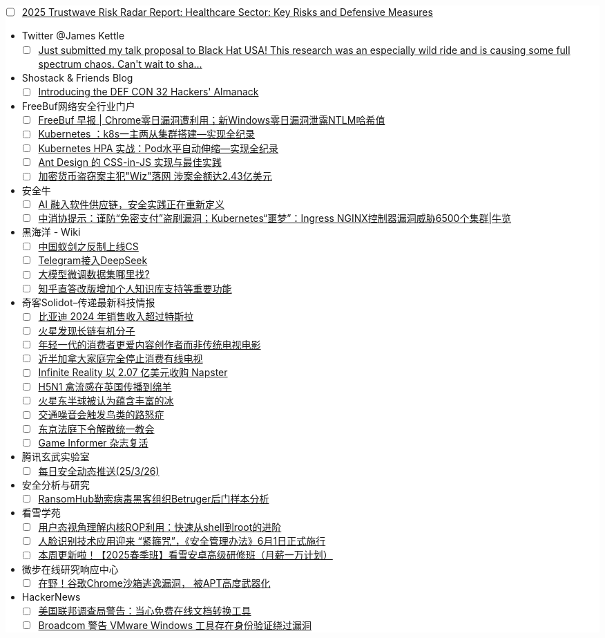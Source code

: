   - [ ] [2025 Trustwave Risk Radar Report: Healthcare Sector: Key Risks and Defensive Measures](https://www.trustwave.com/en-us/resources/blogs/spiderlabs-blog/2025-trustwave-risk-radar-report-healthcare-sector-key-risks-and-defensive-measures/)
- Twitter @James Kettle
  - [ ] [Just submitted my talk proposal to Black Hat USA! This research was an especially wild ride and is causing some full spectrum chaos. Can't wait to sha...](https://x.com/albinowax/status/1904881491840057852)
- Shostack & Friends Blog
  - [ ] [Introducing the DEF CON 32 Hackers' Almanack](https://shostack.org/blog/def-con-almanack/)
- FreeBuf网络安全行业门户
  - [ ] [FreeBuf 早报 | Chrome零日漏洞遭利用；新Windows零日漏洞泄露NTLM哈希值](https://www.freebuf.com/news/425795.html)
  - [ ] [Kubernetes ：k8s一主两从集群搭建—实现全纪录](https://www.freebuf.com/articles/container/418863.html)
  - [ ] [Kubernetes HPA 实战：Pod水平自动伸缩—实现全纪录](https://www.freebuf.com/articles/container/418864.html)
  - [ ] [Ant Design 的 CSS-in-JS 实现与最佳实践](https://www.freebuf.com/articles/others-articles/419315.html)
  - [ ] [加密货币盗窃案主犯"Wiz"落网 涉案金额达2.43亿美元](https://www.freebuf.com/news/425807.html)
- 安全牛
  - [ ] [AI 融入软件供应链，安全实践正在重新定义](https://mp.weixin.qq.com/s?__biz=MjM5Njc3NjM4MA==&mid=2651135800&idx=1&sn=2808ac8c44e274c360b52e2ac586fff6&chksm=bd15afeb8a6226fdd799989c7c90d13dd282f77a331063e3ddd29c8f2152055399218f1ce027&scene=58&subscene=0#rd)
  - [ ] [中消协提示：谨防“免密支付”盗刷漏洞；Kubernetes“噩梦”：Ingress NGINX控制器漏洞威胁6500个集群|牛览](https://mp.weixin.qq.com/s?__biz=MjM5Njc3NjM4MA==&mid=2651135800&idx=2&sn=2d44a7244307ff61986d8b4e8a871ec6&chksm=bd15afeb8a6226fddedd8869139a1fb4e0052c0c4142a3f400c67c2ae9395e4a47bd901ef458&scene=58&subscene=0#rd)
- 黑海洋 - Wiki
  - [ ] [中国蚁剑之反制上线CS](https://blog.upx8.com/4710)
  - [ ] [Telegram接入DeepSeek](https://blog.upx8.com/4709)
  - [ ] [大模型微调数据集哪里找?](https://blog.upx8.com/4707)
  - [ ] [知乎直答改版增加个人知识库支持等重要功能](https://blog.upx8.com/4706)
- 奇客Solidot–传递最新科技情报
  - [ ] [比亚迪 2024 年销售收入超过特斯拉](https://www.solidot.org/story?sid=80892)
  - [ ] [火星发现长链有机分子](https://www.solidot.org/story?sid=80891)
  - [ ] [年轻一代的消费者更爱内容创作者而非传统电视电影](https://www.solidot.org/story?sid=80889)
  - [ ] [近半加拿大家庭完全停止消费有线电视](https://www.solidot.org/story?sid=80888)
  - [ ] [Infinite Reality 以 2.07 亿美元收购 Napster](https://www.solidot.org/story?sid=80887)
  - [ ] [H5N1 禽流感在英国传播到绵羊](https://www.solidot.org/story?sid=80886)
  - [ ] [火星东半球被认为蕴含丰富的冰](https://www.solidot.org/story?sid=80885)
  - [ ] [交通噪音会触发鸟类的路怒症](https://www.solidot.org/story?sid=80884)
  - [ ] [东京法庭下令解散统一教会](https://www.solidot.org/story?sid=80883)
  - [ ] [Game Informer 杂志复活](https://www.solidot.org/story?sid=80882)
- 腾讯玄武实验室
  - [ ] [每日安全动态推送(25/3/26)](https://mp.weixin.qq.com/s?__biz=MzA5NDYyNDI0MA==&mid=2651960057&idx=1&sn=c22617f8da987a4697f32034a91f430b&chksm=8baed266bcd95b70583b959815c26c920fa0f6de29c35421d03b99c42843ff80fb566eb11963&scene=58&subscene=0#rd)
- 安全分析与研究
  - [ ] [RansomHub勒索病毒黑客组织Betruger后门样本分析](https://mp.weixin.qq.com/s?__biz=MzA4ODEyODA3MQ==&mid=2247491251&idx=1&sn=2b8f1040a0a823c78f8716b81f42cc1a&chksm=902fb19ba758388d1ef74d4a40dc8e50f9a90820f50da5133e55d78afb9e6e9e01a9118f6af7&scene=58&subscene=0#rd)
- 看雪学苑
  - [ ] [用户态视角理解内核ROP利用：快速从shell到root的进阶](https://mp.weixin.qq.com/s?__biz=MjM5NTc2MDYxMw==&mid=2458591109&idx=1&sn=5f837ef004d759dc9732db72c9a88028&chksm=b18c2f0f86fba6190cd56f9020a99f3ec4a43f2d489aaa096b7383973e48944127aa805f382c&scene=58&subscene=0#rd)
  - [ ] [人脸识别技术应用迎来 “紧箍咒”，《安全管理办法》6月1日正式施行](https://mp.weixin.qq.com/s?__biz=MjM5NTc2MDYxMw==&mid=2458591109&idx=2&sn=5103d5cab38d73c0316f32cfc492163f&chksm=b18c2f0f86fba619aa6b46e1d4d6b2259491c2c80aaaf97f8add80d85c352c6f1f0e77addc19&scene=58&subscene=0#rd)
  - [ ] [本周更新啦！【2025春季班】看雪安卓高级研修班（月薪一万计划）](https://mp.weixin.qq.com/s?__biz=MjM5NTc2MDYxMw==&mid=2458591109&idx=3&sn=118a582a77f268f5c7ba69d71d5ed28d&chksm=b18c2f0f86fba61941a4381b3c9fe6ad0328e8a591e9a811f6c35150ce7cdf32c8f82dbe1ba5&scene=58&subscene=0#rd)
- 微步在线研究响应中心
  - [ ] [在野！谷歌Chrome沙箱逃逸漏洞， 被APT高度武器化](https://mp.weixin.qq.com/s?__biz=Mzg5MTc3ODY4Mw==&mid=2247507736&idx=1&sn=1b6ad4565d22c8799d1f26db65dc05bd&chksm=cfcabc0cf8bd351ad950bbfe57e9cb4bcde555d02d83cb3bece5acd72d9fb05d08f9e647b9a7&scene=58&subscene=0#rd)
- HackerNews
  - [ ] [美国联邦调查局警告：当心免费在线文档转换工具](https://hackernews.cc/archives/58049)
  - [ ] [Broadcom 警告 VMware Windows 工具存在身份验证绕过漏洞](https://hackernews.cc/archives/58046)